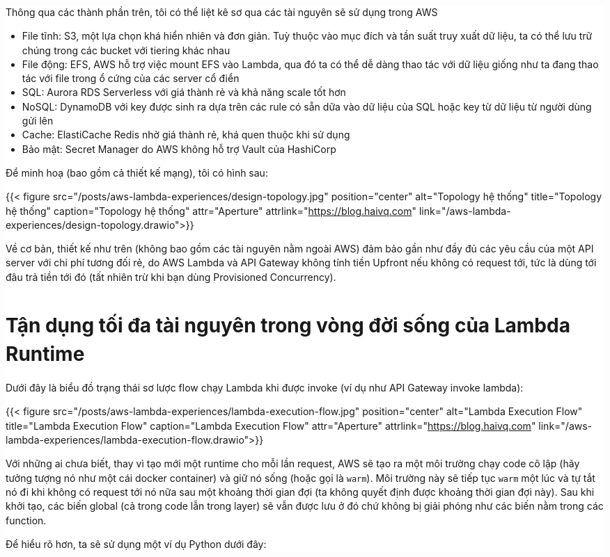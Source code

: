 Thông qua các thành phần trên, tôi có thể liệt kê sơ qua các tài nguyên sẽ sử dụng trong AWS
- File tĩnh: S3, một lựa chọn khá hiển nhiên và đơn giản. Tuỳ thuộc vào mục đích và tần suất truy xuất dữ liệu, ta có thể lưu trữ chúng trong các bucket với tiering khác nhau
- File động: EFS, AWS hỗ trợ việc mount EFS vào Lambda, qua đó ta có thể dễ dàng thao tác với dữ liệu giống như ta đang thao tác với file trong ổ cứng của các server cổ điển
- SQL: Aurora RDS Serverless với giá thành rẻ và khả năng scale tốt hơn
- NoSQL: DynamoDB với key được sinh ra dựa trên các rule có sẵn dữa vào dữ liệu của SQL hoặc key từ dữ liệu từ người dùng gửi lên
- Cache: ElastiCache Redis nhờ giá thành rẻ, khá quen thuộc khi sử dụng
- Bảo mật: Secret Manager do AWS không hỗ trợ Vault của HashiCorp

Để minh hoạ (bao gồm cả thiết kế mạng), tôi có hình sau:

{{< figure 
    src="/posts/aws-lambda-experiences/design-topology.jpg"
    position="center"
    alt="Topology hệ thống"
    title="Topology hệ thống"
    caption="Topology hệ thống"
    attr="Aperture"
    attrlink="https://blog.haivq.com"
    link="/aws-lambda-experiences/design-topology.drawio">}}

Về cơ bản, thiết kế như trên (không bao gồm các tài nguyên nằm ngoài AWS) đảm bảo gần như đầy đủ các yêu cầu của một API server với chi phí tương đối rẻ, do AWS Lambda và API Gateway không tính tiền Upfront nếu không có request tới, tức là dùng tới đâu trả tiền tới đó (tất nhiên trừ khi bạn dùng Provisioned Concurrency).

# Tận dụng tối đa tài nguyên trong vòng đời sống của Lambda Runtime

Dưới đây là biểu đồ trạng thái sơ lược flow chạy Lambda khi được invoke (ví dụ như API Gateway invoke lambda):

{{< figure 
    src="/posts/aws-lambda-experiences/lambda-execution-flow.jpg"
    position="center"
    alt="Lambda Execution Flow"
    title="Lambda Execution Flow"
    caption="Lambda Execution Flow"
    attr="Aperture"
    attrlink="https://blog.haivq.com"
    link="/aws-lambda-experiences/lambda-execution-flow.drawio">}}

Với những ai chưa biết, thay vì tạo mới một runtime cho mỗi lần request, AWS sẽ tạo ra một môi trường chạy code cô lập (hãy tưởng tượng nó như một cái docker container) và giữ nó sống (hoặc gọi là `warm`). Môi trường này sẽ tiếp tục `warm` một lúc và tự tắt nó đi khi không có request tới nó nữa sau một khoảng thời gian đợi (ta không quyết định được khoảng thời gian đợi này). Sau khi khởi tạo, các biến global (cả trong code lẫn trong layer) sẽ vẫn được lưu ở đó chứ không bị giải phóng như các biến nằm trong các function.

Để hiểu rõ hơn, ta sẽ sử dụng một ví dụ Python dưới đây:
